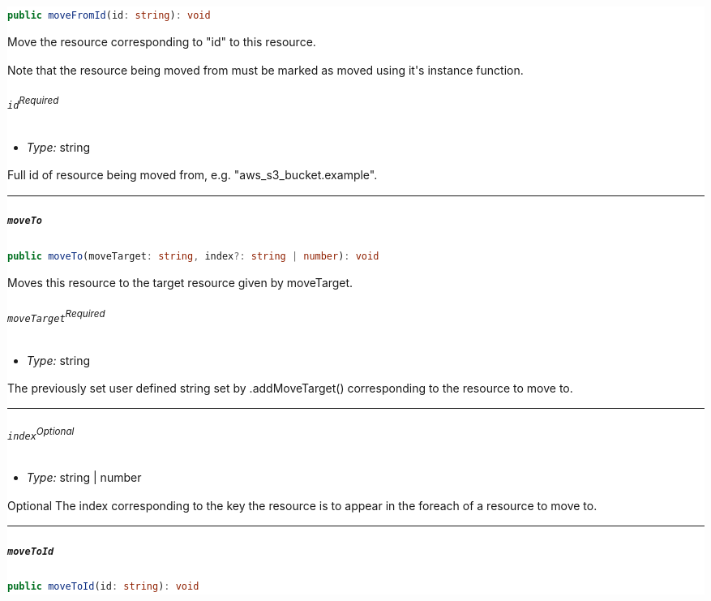 ```typescript
public moveFromId(id: string): void
```

Move the resource corresponding to "id" to this resource.

Note that the resource being moved from must be marked as moved using it's instance function.

###### `id`<sup>Required</sup> <a name="id" id="rhizo-co-terraform-provider-oci.databaseAutonomousContainerDatabase.DatabaseAutonomousContainerDatabase.moveFromId.parameter.id"></a>

- *Type:* string

Full id of resource being moved from, e.g. "aws_s3_bucket.example".

---

##### `moveTo` <a name="moveTo" id="rhizo-co-terraform-provider-oci.databaseAutonomousContainerDatabase.DatabaseAutonomousContainerDatabase.moveTo"></a>

```typescript
public moveTo(moveTarget: string, index?: string | number): void
```

Moves this resource to the target resource given by moveTarget.

###### `moveTarget`<sup>Required</sup> <a name="moveTarget" id="rhizo-co-terraform-provider-oci.databaseAutonomousContainerDatabase.DatabaseAutonomousContainerDatabase.moveTo.parameter.moveTarget"></a>

- *Type:* string

The previously set user defined string set by .addMoveTarget() corresponding to the resource to move to.

---

###### `index`<sup>Optional</sup> <a name="index" id="rhizo-co-terraform-provider-oci.databaseAutonomousContainerDatabase.DatabaseAutonomousContainerDatabase.moveTo.parameter.index"></a>

- *Type:* string | number

Optional The index corresponding to the key the resource is to appear in the foreach of a resource to move to.

---

##### `moveToId` <a name="moveToId" id="rhizo-co-terraform-provider-oci.databaseAutonomousContainerDatabase.DatabaseAutonomousContainerDatabase.moveToId"></a>

```typescript
public moveToId(id: string): void
```
